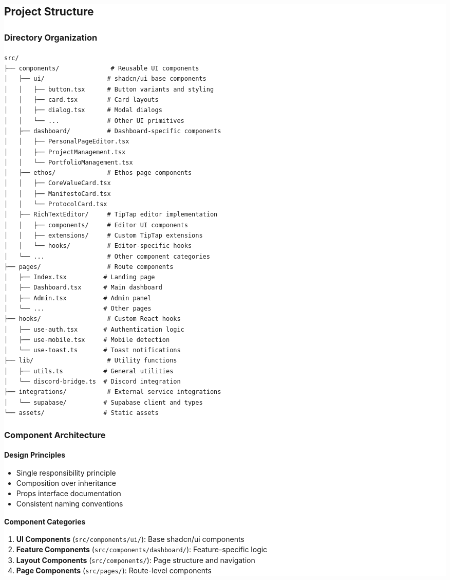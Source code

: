 ## Project Structure

### Directory Organization

```
src/
├── components/              # Reusable UI components
│   ├── ui/                 # shadcn/ui base components
│   │   ├── button.tsx      # Button variants and styling
│   │   ├── card.tsx        # Card layouts
│   │   ├── dialog.tsx      # Modal dialogs
│   │   └── ...             # Other UI primitives
│   ├── dashboard/          # Dashboard-specific components
│   │   ├── PersonalPageEditor.tsx
│   │   ├── ProjectManagement.tsx
│   │   └── PortfolioManagement.tsx
│   ├── ethos/              # Ethos page components
│   │   ├── CoreValueCard.tsx
│   │   ├── ManifestoCard.tsx
│   │   └── ProtocolCard.tsx
│   ├── RichTextEditor/     # TipTap editor implementation
│   │   ├── components/     # Editor UI components
│   │   ├── extensions/     # Custom TipTap extensions
│   │   └── hooks/          # Editor-specific hooks
│   └── ...                 # Other component categories
├── pages/                  # Route components
│   ├── Index.tsx          # Landing page
│   ├── Dashboard.tsx      # Main dashboard
│   ├── Admin.tsx          # Admin panel
│   └── ...                # Other pages
├── hooks/                  # Custom React hooks
│   ├── use-auth.tsx       # Authentication logic
│   ├── use-mobile.tsx     # Mobile detection
│   └── use-toast.ts       # Toast notifications
├── lib/                    # Utility functions
│   ├── utils.ts           # General utilities
│   └── discord-bridge.ts  # Discord integration
├── integrations/           # External service integrations
│   └── supabase/          # Supabase client and types
└── assets/                # Static assets
```

### Component Architecture

**Design Principles**
- Single responsibility principle
- Composition over inheritance
- Props interface documentation
- Consistent naming conventions

**Component Categories**
1. **UI Components** (`src/components/ui/`): Base shadcn/ui components
2. **Feature Components** (`src/components/dashboard/`): Feature-specific logic
3. **Layout Components** (`src/components/`): Page structure and navigation
4. **Page Components** (`src/pages/`): Route-level components
